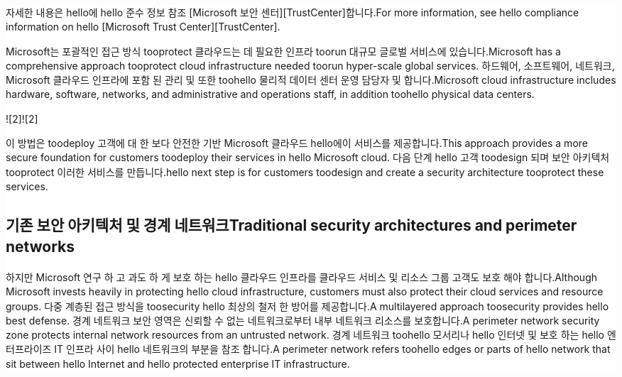 <span data-ttu-id="0c4d0-125">자세한 내용은 hello에 hello 준수 정보 참조 [Microsoft 보안 센터][TrustCenter]합니다.</span><span class="sxs-lookup"><span data-stu-id="0c4d0-125">For more information, see hello compliance information on hello [Microsoft Trust Center][TrustCenter].</span></span>

<span data-ttu-id="0c4d0-126">Microsoft는 포괄적인 접근 방식 tooprotect 클라우드는 데 필요한 인프라 toorun 대규모 글로벌 서비스에 있습니다.</span><span class="sxs-lookup"><span data-stu-id="0c4d0-126">Microsoft has a comprehensive approach tooprotect cloud infrastructure needed toorun hyper-scale global services.</span></span> <span data-ttu-id="0c4d0-127">하드웨어, 소프트웨어, 네트워크, Microsoft 클라우드 인프라에 포함 된 관리 및 또한 toohello 물리적 데이터 센터 운영 담당자 및 합니다.</span><span class="sxs-lookup"><span data-stu-id="0c4d0-127">Microsoft cloud infrastructure includes hardware, software, networks, and administrative and operations staff, in addition toohello physical data centers.</span></span>

<span data-ttu-id="0c4d0-128">![2]</span><span class="sxs-lookup"><span data-stu-id="0c4d0-128">![2]</span></span>

<span data-ttu-id="0c4d0-129">이 방법은 toodeploy 고객에 대 한 보다 안전한 기반 Microsoft 클라우드 hello에이 서비스를 제공합니다.</span><span class="sxs-lookup"><span data-stu-id="0c4d0-129">This approach provides a more secure foundation for customers toodeploy their services in hello Microsoft cloud.</span></span> <span data-ttu-id="0c4d0-130">다음 단계 hello 고객 toodesign 되며 보안 아키텍처 tooprotect 이러한 서비스를 만듭니다.</span><span class="sxs-lookup"><span data-stu-id="0c4d0-130">hello next step is for customers toodesign and create a security architecture tooprotect these services.</span></span>

## <a name="traditional-security-architectures-and-perimeter-networks"></a><span data-ttu-id="0c4d0-131">기존 보안 아키텍처 및 경계 네트워크</span><span class="sxs-lookup"><span data-stu-id="0c4d0-131">Traditional security architectures and perimeter networks</span></span>
<span data-ttu-id="0c4d0-132">하지만 Microsoft 연구 하 고 과도 하 게 보호 하는 hello 클라우드 인프라를 클라우드 서비스 및 리소스 그룹 고객도 보호 해야 합니다.</span><span class="sxs-lookup"><span data-stu-id="0c4d0-132">Although Microsoft invests heavily in protecting hello cloud infrastructure, customers must also protect their cloud services and resource groups.</span></span> <span data-ttu-id="0c4d0-133">다중 계층된 접근 방식을 toosecurity hello 최상의 철저 한 방어를 제공합니다.</span><span class="sxs-lookup"><span data-stu-id="0c4d0-133">A multilayered approach toosecurity provides hello best defense.</span></span> <span data-ttu-id="0c4d0-134">경계 네트워크 보안 영역은 신뢰할 수 없는 네트워크로부터 내부 네트워크 리소스를 보호합니다.</span><span class="sxs-lookup"><span data-stu-id="0c4d0-134">A perimeter network security zone protects internal network resources from an untrusted network.</span></span> <span data-ttu-id="0c4d0-135">경계 네트워크 toohello 모서리나 hello 인터넷 및 보호 하는 hello 엔터프라이즈 IT 인프라 사이 hello 네트워크의 부분을 참조 합니다.</span><span class="sxs-lookup"><span data-stu-id="0c4d0-135">A perimeter network refers toohello edges or parts of hello network that sit between hello Internet and hello protected enterprise IT infrastructure.</span></span>
